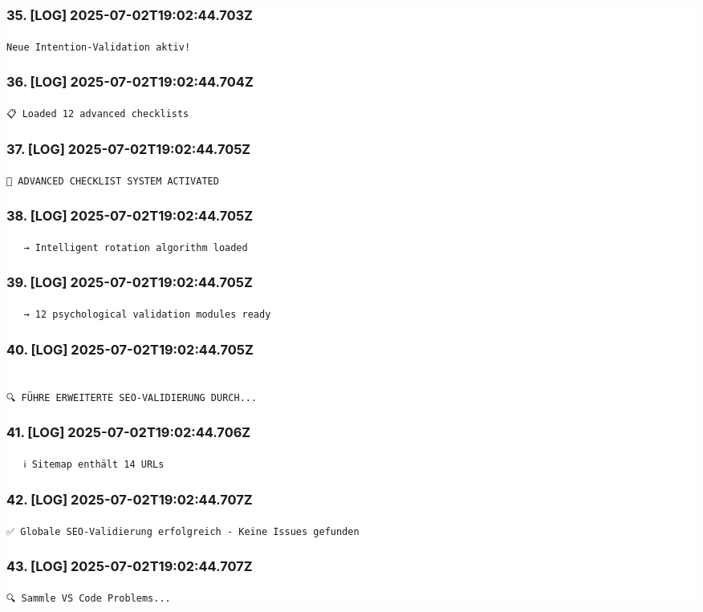 ### 35. [LOG] 2025-07-02T19:02:44.703Z

```
Neue Intention-Validation aktiv!

```

### 36. [LOG] 2025-07-02T19:02:44.704Z

```
📋 Loaded 12 advanced checklists
```

### 37. [LOG] 2025-07-02T19:02:44.705Z

```
🧠 ADVANCED CHECKLIST SYSTEM ACTIVATED
```

### 38. [LOG] 2025-07-02T19:02:44.705Z

```
   → Intelligent rotation algorithm loaded
```

### 39. [LOG] 2025-07-02T19:02:44.705Z

```
   → 12 psychological validation modules ready
```

### 40. [LOG] 2025-07-02T19:02:44.705Z

```

🔍 FÜHRE ERWEITERTE SEO-VALIDIERUNG DURCH...
```

### 41. [LOG] 2025-07-02T19:02:44.706Z

```
   ℹ️ Sitemap enthält 14 URLs
```

### 42. [LOG] 2025-07-02T19:02:44.707Z

```
✅ Globale SEO-Validierung erfolgreich - Keine Issues gefunden
```

### 43. [LOG] 2025-07-02T19:02:44.707Z

```
🔍 Sammle VS Code Problems...
```
